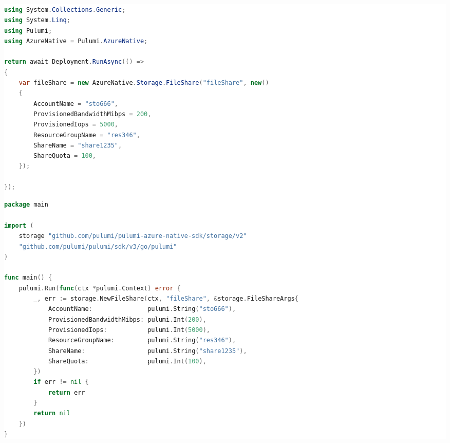 ```csharp
using System.Collections.Generic;
using System.Linq;
using Pulumi;
using AzureNative = Pulumi.AzureNative;

return await Deployment.RunAsync(() => 
{
    var fileShare = new AzureNative.Storage.FileShare("fileShare", new()
    {
        AccountName = "sto666",
        ProvisionedBandwidthMibps = 200,
        ProvisionedIops = 5000,
        ResourceGroupName = "res346",
        ShareName = "share1235",
        ShareQuota = 100,
    });

});


```


</pulumi-choosable>
</div>


<div>
<pulumi-choosable type="language" values="go">


```go
package main

import (
	storage "github.com/pulumi/pulumi-azure-native-sdk/storage/v2"
	"github.com/pulumi/pulumi/sdk/v3/go/pulumi"
)

func main() {
	pulumi.Run(func(ctx *pulumi.Context) error {
		_, err := storage.NewFileShare(ctx, "fileShare", &storage.FileShareArgs{
			AccountName:               pulumi.String("sto666"),
			ProvisionedBandwidthMibps: pulumi.Int(200),
			ProvisionedIops:           pulumi.Int(5000),
			ResourceGroupName:         pulumi.String("res346"),
			ShareName:                 pulumi.String("share1235"),
			ShareQuota:                pulumi.Int(100),
		})
		if err != nil {
			return err
		}
		return nil
	})
}

```
